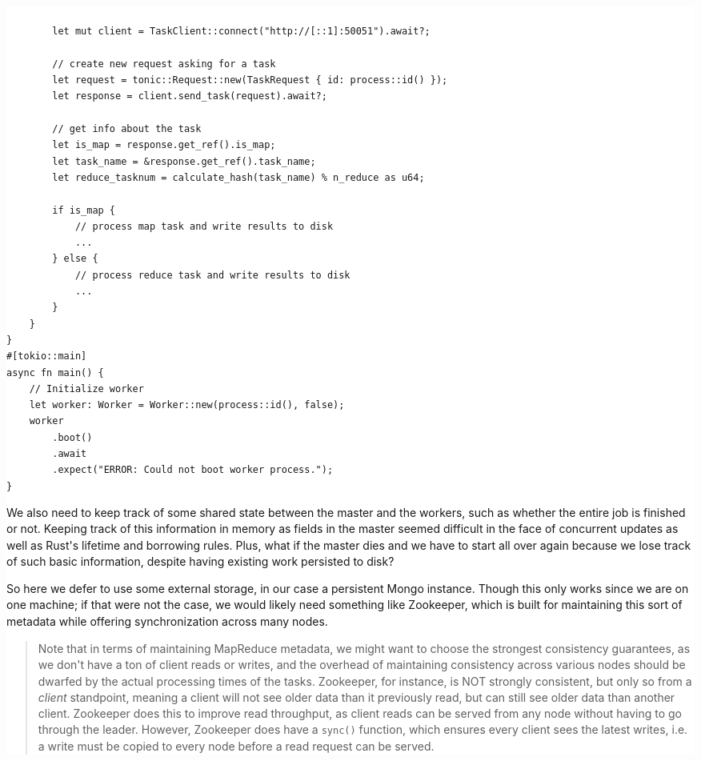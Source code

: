 ```

        let mut client = TaskClient::connect("http://[::1]:50051").await?;

        // create new request asking for a task
        let request = tonic::Request::new(TaskRequest { id: process::id() });
        let response = client.send_task(request).await?;

        // get info about the task
        let is_map = response.get_ref().is_map;
        let task_name = &response.get_ref().task_name;
        let reduce_tasknum = calculate_hash(task_name) % n_reduce as u64;

        if is_map {
            // process map task and write results to disk
            ...
        } else {
            // process reduce task and write results to disk
            ...
        }
    }
}
#[tokio::main]
async fn main() {
    // Initialize worker
    let worker: Worker = Worker::new(process::id(), false);
    worker
        .boot()
        .await
        .expect("ERROR: Could not boot worker process.");
}
```

We also need to keep track of some shared state between the master and the workers, such as whether the entire job is finished or not.
Keeping track of this information in memory as fields in the master seemed difficult in the face of concurrent updates as well as Rust's lifetime and borrowing rules.
Plus, what if the master dies and we have to start all over again because we lose track of such basic information, despite having existing work persisted to disk?

So here we defer to use some external storage, in our case a persistent Mongo instance.
Though this only works since we are on one machine; if that were not the case, we would likely need something like Zookeeper, which is built for maintaining this sort of metadata while offering synchronization across many nodes.

> Note that in terms of maintaining MapReduce metadata, we might want to choose the strongest consistency guarantees, as we don't have a ton of client reads or writes, and the overhead of maintaining consistency across various nodes should be dwarfed by the actual processing times of the tasks.
Zookeeper, for instance, is NOT strongly consistent, but only so from a _client_ standpoint, meaning a client will not see older data than it previously read, but can still see older data than another client.
Zookeeper does this to improve read throughput, as client reads can be served from any node without having to go through the leader.
However, Zookeeper does have a `sync()` function, which ensures every client sees the latest writes, i.e. a write must be copied to every node before a read request can be served.
